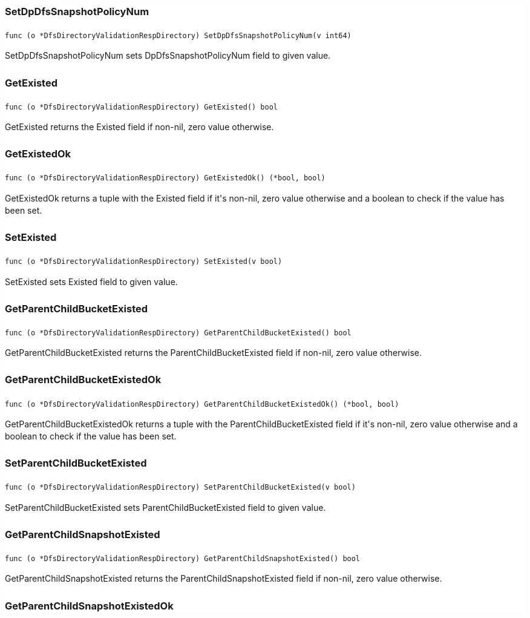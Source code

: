 ### SetDpDfsSnapshotPolicyNum

`func (o *DfsDirectoryValidationRespDirectory) SetDpDfsSnapshotPolicyNum(v int64)`

SetDpDfsSnapshotPolicyNum sets DpDfsSnapshotPolicyNum field to given value.


### GetExisted

`func (o *DfsDirectoryValidationRespDirectory) GetExisted() bool`

GetExisted returns the Existed field if non-nil, zero value otherwise.

### GetExistedOk

`func (o *DfsDirectoryValidationRespDirectory) GetExistedOk() (*bool, bool)`

GetExistedOk returns a tuple with the Existed field if it's non-nil, zero value otherwise
and a boolean to check if the value has been set.

### SetExisted

`func (o *DfsDirectoryValidationRespDirectory) SetExisted(v bool)`

SetExisted sets Existed field to given value.


### GetParentChildBucketExisted

`func (o *DfsDirectoryValidationRespDirectory) GetParentChildBucketExisted() bool`

GetParentChildBucketExisted returns the ParentChildBucketExisted field if non-nil, zero value otherwise.

### GetParentChildBucketExistedOk

`func (o *DfsDirectoryValidationRespDirectory) GetParentChildBucketExistedOk() (*bool, bool)`

GetParentChildBucketExistedOk returns a tuple with the ParentChildBucketExisted field if it's non-nil, zero value otherwise
and a boolean to check if the value has been set.

### SetParentChildBucketExisted

`func (o *DfsDirectoryValidationRespDirectory) SetParentChildBucketExisted(v bool)`

SetParentChildBucketExisted sets ParentChildBucketExisted field to given value.


### GetParentChildSnapshotExisted

`func (o *DfsDirectoryValidationRespDirectory) GetParentChildSnapshotExisted() bool`

GetParentChildSnapshotExisted returns the ParentChildSnapshotExisted field if non-nil, zero value otherwise.

### GetParentChildSnapshotExistedOk
